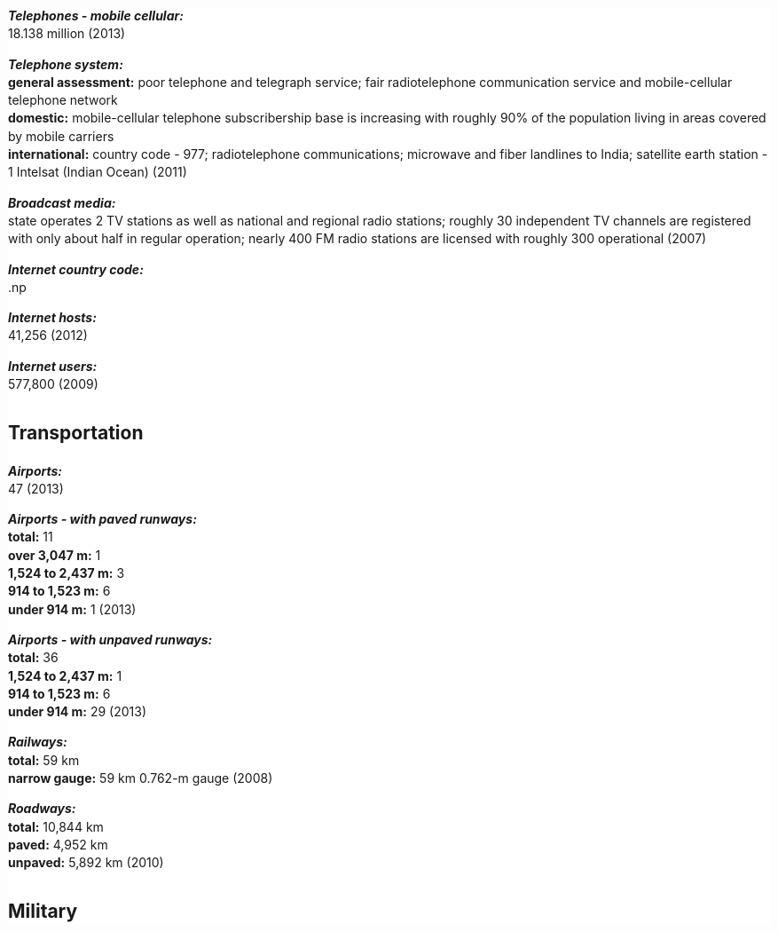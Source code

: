 **_Telephones - mobile cellular:_**   
18.138 million (2013)

**_Telephone system:_**   
**general assessment:** poor telephone and telegraph service; fair radiotelephone communication service and mobile-cellular telephone network   
**domestic:** mobile-cellular telephone subscribership base is increasing with roughly 90% of the population living in areas covered by mobile carriers   
**international:** country code - 977; radiotelephone communications; microwave and fiber landlines to India; satellite earth station - 1 Intelsat (Indian Ocean) (2011)

**_Broadcast media:_**   
state operates 2 TV stations as well as national and regional radio stations; roughly 30 independent TV channels are registered with only about half in regular operation; nearly 400 FM radio stations are licensed with roughly 300 operational (2007)

**_Internet country code:_**   
.np

**_Internet hosts:_**   
41,256 (2012)

**_Internet users:_**   
577,800 (2009)


## Transportation

**_Airports:_**   
47 (2013)

**_Airports - with paved runways:_**   
**total:** 11   
**over 3,047 m:** 1   
**1,524 to 2,437 m:** 3   
**914 to 1,523 m:** 6   
**under 914 m:** 1 (2013)

**_Airports - with unpaved runways:_**   
**total:** 36   
**1,524 to 2,437 m:** 1   
**914 to 1,523 m:** 6   
**under 914 m:** 29 (2013)

**_Railways:_**   
**total:** 59 km   
**narrow gauge:** 59 km 0.762-m gauge (2008)

**_Roadways:_**   
**total:** 10,844 km   
**paved:** 4,952 km   
**unpaved:** 5,892 km (2010)


## Military
